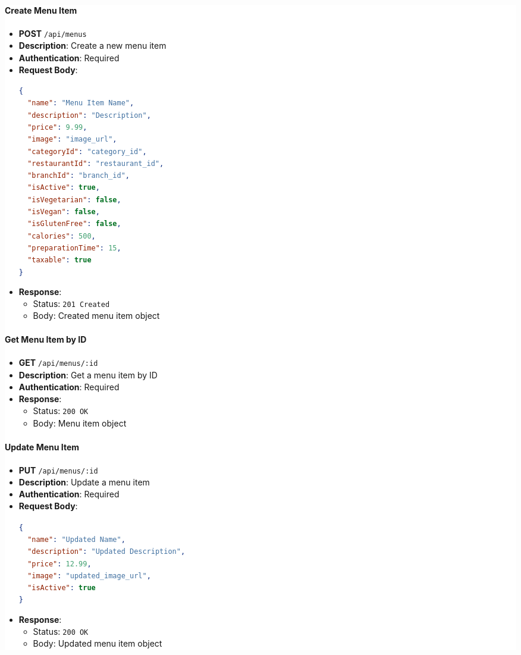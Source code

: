 #### Create Menu Item
- **POST** `/api/menus`
- **Description**: Create a new menu item
- **Authentication**: Required
- **Request Body**:
  ```json
  {
    "name": "Menu Item Name",
    "description": "Description",
    "price": 9.99,
    "image": "image_url",
    "categoryId": "category_id",
    "restaurantId": "restaurant_id",
    "branchId": "branch_id",
    "isActive": true,
    "isVegetarian": false,
    "isVegan": false,
    "isGlutenFree": false,
    "calories": 500,
    "preparationTime": 15,
    "taxable": true
  }
  ```
- **Response**:
  - Status: `201 Created`
  - Body: Created menu item object

#### Get Menu Item by ID
- **GET** `/api/menus/:id`
- **Description**: Get a menu item by ID
- **Authentication**: Required
- **Response**:
  - Status: `200 OK`
  - Body: Menu item object

#### Update Menu Item
- **PUT** `/api/menus/:id`
- **Description**: Update a menu item
- **Authentication**: Required
- **Request Body**:
  ```json
  {
    "name": "Updated Name",
    "description": "Updated Description",
    "price": 12.99,
    "image": "updated_image_url",
    "isActive": true
  }
  ```
- **Response**:
  - Status: `200 OK`
  - Body: Updated menu item object
